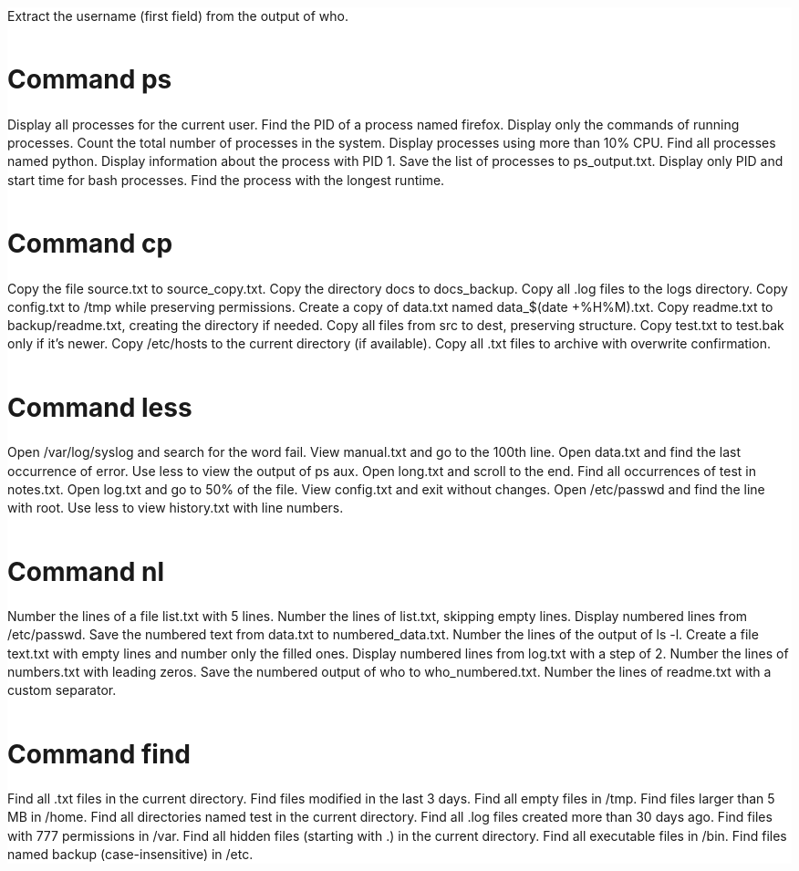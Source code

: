 Extract the username (first field) from the output of who.
# Command ps
Display all processes for the current user.
Find the PID of a process named firefox.
Display only the commands of running processes.
Count the total number of processes in the system.
Display processes using more than 10% CPU.
Find all processes named python.
Display information about the process with PID 1.
Save the list of processes to ps_output.txt.
Display only PID and start time for bash processes.
Find the process with the longest runtime.
# Command cp
Copy the file source.txt to source_copy.txt.
Copy the directory docs to docs_backup.
Copy all .log files to the logs directory.
Copy config.txt to /tmp while preserving permissions.
Create a copy of data.txt named data_$(date +%H%M).txt.
Copy readme.txt to backup/readme.txt, creating the directory if needed.
Copy all files from src to dest, preserving structure.
Copy test.txt to test.bak only if it’s newer.
Copy /etc/hosts to the current directory (if available).
Copy all .txt files to archive with overwrite confirmation.
# Command less
Open /var/log/syslog and search for the word fail.
View manual.txt and go to the 100th line.
Open data.txt and find the last occurrence of error.
Use less to view the output of ps aux.
Open long.txt and scroll to the end.
Find all occurrences of test in notes.txt.
Open log.txt and go to 50% of the file.
View config.txt and exit without changes.
Open /etc/passwd and find the line with root.
Use less to view history.txt with line numbers.
# Command nl
Number the lines of a file list.txt with 5 lines.
Number the lines of list.txt, skipping empty lines.
Display numbered lines from /etc/passwd.
Save the numbered text from data.txt to numbered_data.txt.
Number the lines of the output of ls -l.
Create a file text.txt with empty lines and number only the filled ones.
Display numbered lines from log.txt with a step of 2.
Number the lines of numbers.txt with leading zeros.
Save the numbered output of who to who_numbered.txt.
Number the lines of readme.txt with a custom separator.
# Command find
Find all .txt files in the current directory.
Find files modified in the last 3 days.
Find all empty files in /tmp.
Find files larger than 5 MB in /home.
Find all directories named test in the current directory.
Find all .log files created more than 30 days ago.
Find files with 777 permissions in /var.
Find all hidden files (starting with .) in the current directory.
Find all executable files in /bin.
Find files named backup (case-insensitive) in /etc.